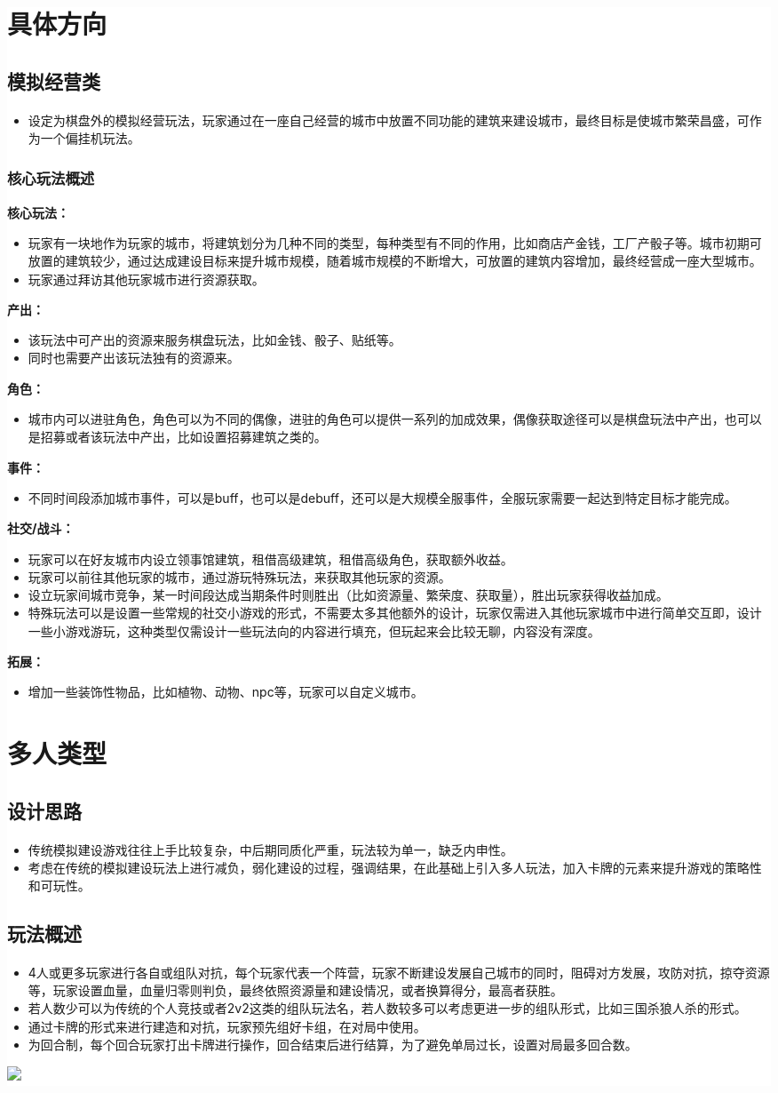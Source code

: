 # 具体方向
## 模拟经营类
+ 设定为棋盘外的模拟经营玩法，玩家通过在一座自己经营的城市中放置不同功能的建筑来建设城市，最终目标是使城市繁荣昌盛，可作为一个偏挂机玩法。

### 核心玩法概述
**核心玩法：**

+ 玩家有一块地作为玩家的城市，将建筑划分为几种不同的类型，每种类型有不同的作用，比如商店产金钱，工厂产骰子等。城市初期可放置的建筑较少，通过达成建设目标来提升城市规模，随着城市规模的不断增大，可放置的建筑内容增加，最终经营成一座大型城市。
+ 玩家通过拜访其他玩家城市进行资源获取。

**产出：**

+ 该玩法中可产出的资源来服务棋盘玩法，比如金钱、骰子、贴纸等。
+ 同时也需要产出该玩法独有的资源来。

**角色：**

+ 城市内可以进驻角色，角色可以为不同的偶像，进驻的角色可以提供一系列的加成效果，偶像获取途径可以是棋盘玩法中产出，也可以是招募或者该玩法中产出，比如设置招募建筑之类的。

**事件：**

+ 不同时间段添加城市事件，可以是buff，也可以是debuff，还可以是大规模全服事件，全服玩家需要一起达到特定目标才能完成。

**社交/战斗：**

+ 玩家可以在好友城市内设立领事馆建筑，租借高级建筑，租借高级角色，获取额外收益。
+ 玩家可以前往其他玩家的城市，通过游玩特殊玩法，来获取其他玩家的资源。
+ 设立玩家间城市竞争，某一时间段达成当期条件时则胜出（比如资源量、繁荣度、获取量），胜出玩家获得收益加成。
+ 特殊玩法可以是设置一些常规的社交小游戏的形式，不需要太多其他额外的设计，玩家仅需进入其他玩家城市中进行简单交互即，设计一些小游戏游玩，这种类型仅需设计一些玩法向的内容进行填充，但玩起来会比较无聊，内容没有深度。

**拓展：**

+ 增加一些装饰性物品，比如植物、动物、npc等，玩家可以自定义城市。

# 多人类型
## 设计思路
+ 传统模拟建设游戏往往上手比较复杂，中后期同质化严重，玩法较为单一，缺乏内申性。
+ 考虑在传统的模拟建设玩法上进行减负，弱化建设的过程，强调结果，在此基础上引入多人玩法，加入卡牌的元素来提升游戏的策略性和可玩性。

## 玩法概述
+ 4人或更多玩家进行各自或组队对抗，每个玩家代表一个阵营，玩家不断建设发展自己城市的同时，阻碍对方发展，攻防对抗，掠夺资源等，玩家设置血量，血量归零则判负，最终依照资源量和建设情况，或者换算得分，最高者获胜。
+ 若人数少可以为传统的个人竞技或者2v2这类的组队玩法名，若人数较多可以考虑更进一步的组队形式，比如三国杀狼人杀的形式。
+ 通过卡牌的形式来进行建造和对抗，玩家预先组好卡组，在对局中使用。
+ 为回合制，每个回合玩家打出卡牌进行操作，回合结束后进行结算，为了避免单局过长，设置对局最多回合数。

![](https://cdn.nlark.com/yuque/0/2024/png/43554293/1721716648373-b6138aec-8d0c-4306-ac8e-62996c6de4d4.png)
